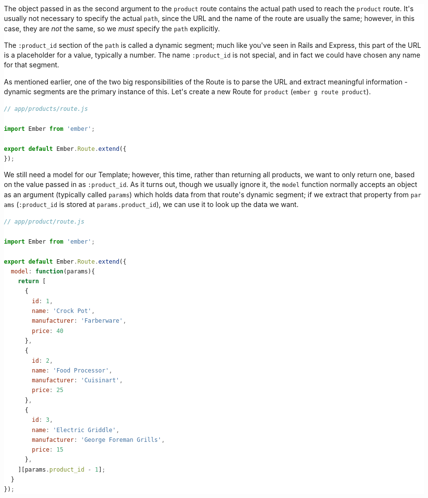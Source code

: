 The object passed in as the second argument to the `product` route contains the
actual path used to reach the `product` route. It's usually not necessary to
specify the actual `path`, since the URL and the name of the route are usually
the same; however, in this case, they are _not_ the same, so we _must_ specify
the `path` explicitly.

The `:product_id` section of the `path` is called a dynamic segment; much like
you've seen in Rails and Express, this part of the URL is a placeholder for a
value, typically a number. The name `:product_id` is not special, and in fact we
could have chosen any name for that segment.

As mentioned earlier, one of the two big responsibilities of the Route is to
parse the URL and extract meaningful information - dynamic segments are the
primary instance of this. Let's create a new Route for `product` (`ember g route
product`).

```javascript
// app/products/route.js

import Ember from 'ember';

export default Ember.Route.extend({
});
```

We still need a model for our Template; however, this time, rather than
returning all products, we want to only return one, based on the value passed in
as `:product_id`. As it turns out, though we usually ignore it, the `model`
function normally accepts an object as an argument (typically called `params`)
which holds data from that route's dynamic segment; if we extract that property
from `params` (`:product_id` is stored at `params.product_id`), we can use it to
look up the data we want.

```javascript
// app/product/route.js

import Ember from 'ember';

export default Ember.Route.extend({
  model: function(params){
    return [
      {
        id: 1,
        name: 'Crock Pot',
        manufacturer: 'Farberware',
        price: 40
      },
      {
        id: 2,
        name: 'Food Processor',
        manufacturer: 'Cuisinart',
        price: 25
      },
      {
        id: 3,
        name: 'Electric Griddle',
        manufacturer: 'George Foreman Grills',
        price: 15
      },
    ][params.product_id - 1];
  }
});
```
